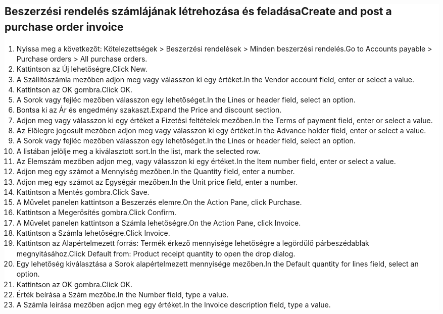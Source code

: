 ## <a name="create-and-post-a-purchase-order-invoice"></a><span data-ttu-id="1e3dd-195">Beszerzési rendelés számlájának létrehozása és feladása</span><span class="sxs-lookup"><span data-stu-id="1e3dd-195">Create and post a purchase order invoice</span></span>
1. <span data-ttu-id="1e3dd-196">Nyissa meg a következőt: Kötelezettségek > Beszerzési rendelések > Minden beszerzési rendelés.</span><span class="sxs-lookup"><span data-stu-id="1e3dd-196">Go to Accounts payable > Purchase orders > All purchase orders.</span></span>
2. <span data-ttu-id="1e3dd-197">Kattintson az Új lehetőségre.</span><span class="sxs-lookup"><span data-stu-id="1e3dd-197">Click New.</span></span>
3. <span data-ttu-id="1e3dd-198">A Szállítószámla mezőben adjon meg vagy válasszon ki egy értéket.</span><span class="sxs-lookup"><span data-stu-id="1e3dd-198">In the Vendor account field, enter or select a value.</span></span>
4. <span data-ttu-id="1e3dd-199">Kattintson az OK gombra.</span><span class="sxs-lookup"><span data-stu-id="1e3dd-199">Click OK.</span></span>
5. <span data-ttu-id="1e3dd-200">A Sorok vagy fejléc mezőben válasszon egy lehetőséget.</span><span class="sxs-lookup"><span data-stu-id="1e3dd-200">In the Lines or header field, select an option.</span></span>
6. <span data-ttu-id="1e3dd-201">Bontsa ki az Ár és engedmény szakaszt.</span><span class="sxs-lookup"><span data-stu-id="1e3dd-201">Expand the Price and discount section.</span></span>
7. <span data-ttu-id="1e3dd-202">Adjon meg vagy válasszon ki egy értéket a Fizetési feltételek mezőben.</span><span class="sxs-lookup"><span data-stu-id="1e3dd-202">In the Terms of payment field, enter or select a value.</span></span>
8. <span data-ttu-id="1e3dd-203">Az Előlegre jogosult mezőben adjon meg vagy válasszon ki egy értéket.</span><span class="sxs-lookup"><span data-stu-id="1e3dd-203">In the Advance holder field, enter or select a value.</span></span>
9. <span data-ttu-id="1e3dd-204">A Sorok vagy fejléc mezőben válasszon egy lehetőséget.</span><span class="sxs-lookup"><span data-stu-id="1e3dd-204">In the Lines or header field, select an option.</span></span>
10. <span data-ttu-id="1e3dd-205">A listában jelölje meg a kiválasztott sort.</span><span class="sxs-lookup"><span data-stu-id="1e3dd-205">In the list, mark the selected row.</span></span>
11. <span data-ttu-id="1e3dd-206">Az Elemszám mezőben adjon meg, vagy válasszon ki egy értéket.</span><span class="sxs-lookup"><span data-stu-id="1e3dd-206">In the Item number field, enter or select a value.</span></span>
12. <span data-ttu-id="1e3dd-207">Adjon meg egy számot a Mennyiség mezőben.</span><span class="sxs-lookup"><span data-stu-id="1e3dd-207">In the Quantity field, enter a number.</span></span>
13. <span data-ttu-id="1e3dd-208">Adjon meg egy számot az Egységár mezőben.</span><span class="sxs-lookup"><span data-stu-id="1e3dd-208">In the Unit price field, enter a number.</span></span>
14. <span data-ttu-id="1e3dd-209">Kattintson a Mentés gombra.</span><span class="sxs-lookup"><span data-stu-id="1e3dd-209">Click Save.</span></span>
15. <span data-ttu-id="1e3dd-210">A Művelet panelen kattintson a Beszerzés elemre.</span><span class="sxs-lookup"><span data-stu-id="1e3dd-210">On the Action Pane, click Purchase.</span></span>
16. <span data-ttu-id="1e3dd-211">Kattintson a Megerősítés gombra.</span><span class="sxs-lookup"><span data-stu-id="1e3dd-211">Click Confirm.</span></span>
17. <span data-ttu-id="1e3dd-212">A Művelet panelen kattintson a Számla lehetőségre.</span><span class="sxs-lookup"><span data-stu-id="1e3dd-212">On the Action Pane, click Invoice.</span></span>
18. <span data-ttu-id="1e3dd-213">Kattintson a Számla lehetőségre.</span><span class="sxs-lookup"><span data-stu-id="1e3dd-213">Click Invoice.</span></span>
19. <span data-ttu-id="1e3dd-214">Kattintson az Alapértelmezett forrás: Termék érkező mennyisége lehetőségre a legördülő párbeszédablak megnyitásához.</span><span class="sxs-lookup"><span data-stu-id="1e3dd-214">Click Default from: Product receipt quantity to open the drop dialog.</span></span>
20. <span data-ttu-id="1e3dd-215">Egy lehetőség kiválasztása a Sorok alapértelmezett mennyisége mezőben.</span><span class="sxs-lookup"><span data-stu-id="1e3dd-215">In the Default quantity for lines field, select an option.</span></span>
21. <span data-ttu-id="1e3dd-216">Kattintson az OK gombra.</span><span class="sxs-lookup"><span data-stu-id="1e3dd-216">Click OK.</span></span>
22. <span data-ttu-id="1e3dd-217">Érték beírása a Szám mezőbe.</span><span class="sxs-lookup"><span data-stu-id="1e3dd-217">In the Number field, type a value.</span></span>
23. <span data-ttu-id="1e3dd-218">A Számla leírása mezőben adjon meg egy értéket.</span><span class="sxs-lookup"><span data-stu-id="1e3dd-218">In the Invoice description field, type a value.</span></span>